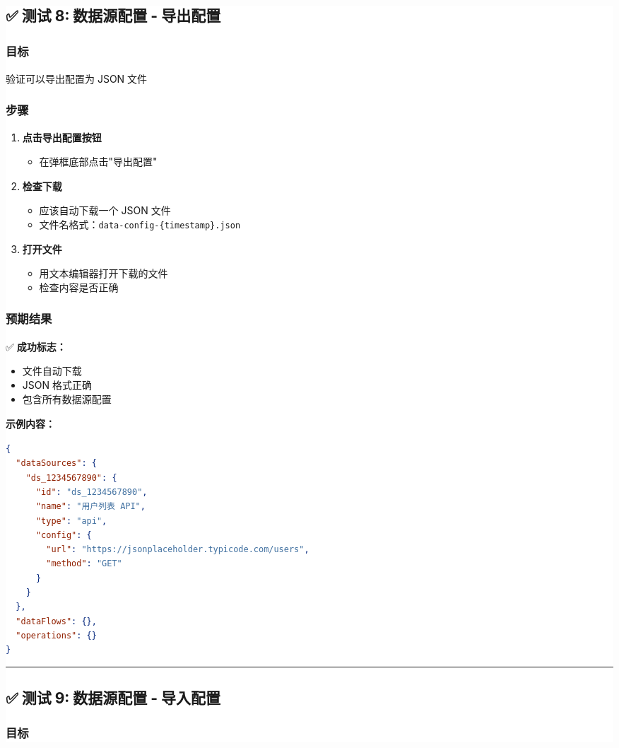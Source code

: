 
## ✅ 测试 8: 数据源配置 - 导出配置

### 目标

验证可以导出配置为 JSON 文件

### 步骤

1. **点击导出配置按钮**

   - 在弹框底部点击"导出配置"

2. **检查下载**

   - 应该自动下载一个 JSON 文件
   - 文件名格式：`data-config-{timestamp}.json`

3. **打开文件**
   - 用文本编辑器打开下载的文件
   - 检查内容是否正确

### 预期结果

✅ **成功标志：**

- 文件自动下载
- JSON 格式正确
- 包含所有数据源配置

**示例内容：**

```json
{
  "dataSources": {
    "ds_1234567890": {
      "id": "ds_1234567890",
      "name": "用户列表 API",
      "type": "api",
      "config": {
        "url": "https://jsonplaceholder.typicode.com/users",
        "method": "GET"
      }
    }
  },
  "dataFlows": {},
  "operations": {}
}
```

---

## ✅ 测试 9: 数据源配置 - 导入配置

### 目标
